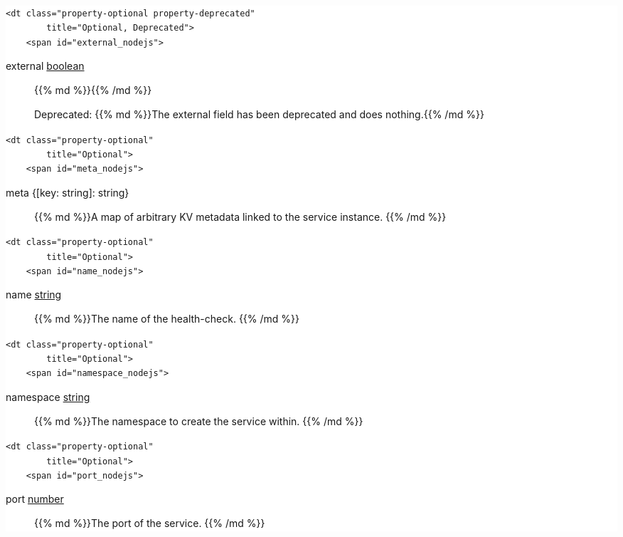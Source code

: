     <dt class="property-optional property-deprecated"
            title="Optional, Deprecated">
        <span id="external_nodejs">
<a href="#external_nodejs" style="color: inherit; text-decoration: inherit;">external</a>
</span> 
        <span class="property-indicator"></span>
        <span class="property-type"><a href="https://developer.mozilla.org/en-US/docs/Web/JavaScript/Reference/Global_Objects/boolean">boolean</a></span>
    </dt>
    <dd>{{% md %}}{{% /md %}}<p class="property-message">Deprecated: {{% md %}}The external field has been deprecated and does nothing.{{% /md %}}</p></dd>

    <dt class="property-optional"
            title="Optional">
        <span id="meta_nodejs">
<a href="#meta_nodejs" style="color: inherit; text-decoration: inherit;">meta</a>
</span> 
        <span class="property-indicator"></span>
        <span class="property-type">{[key: string]: string}</span>
    </dt>
    <dd>{{% md %}}A map of arbitrary KV metadata linked to the service
instance.
{{% /md %}}</dd>

    <dt class="property-optional"
            title="Optional">
        <span id="name_nodejs">
<a href="#name_nodejs" style="color: inherit; text-decoration: inherit;">name</a>
</span> 
        <span class="property-indicator"></span>
        <span class="property-type"><a href="https://developer.mozilla.org/en-US/docs/Web/JavaScript/Reference/Global_Objects/string">string</a></span>
    </dt>
    <dd>{{% md %}}The name of the health-check.
{{% /md %}}</dd>

    <dt class="property-optional"
            title="Optional">
        <span id="namespace_nodejs">
<a href="#namespace_nodejs" style="color: inherit; text-decoration: inherit;">namespace</a>
</span> 
        <span class="property-indicator"></span>
        <span class="property-type"><a href="https://developer.mozilla.org/en-US/docs/Web/JavaScript/Reference/Global_Objects/string">string</a></span>
    </dt>
    <dd>{{% md %}}The namespace to create the service within.
{{% /md %}}</dd>

    <dt class="property-optional"
            title="Optional">
        <span id="port_nodejs">
<a href="#port_nodejs" style="color: inherit; text-decoration: inherit;">port</a>
</span> 
        <span class="property-indicator"></span>
        <span class="property-type"><a href="https://developer.mozilla.org/en-US/docs/Web/JavaScript/Reference/Global_Objects/integer">number</a></span>
    </dt>
    <dd>{{% md %}}The port of the service.
{{% /md %}}</dd>
